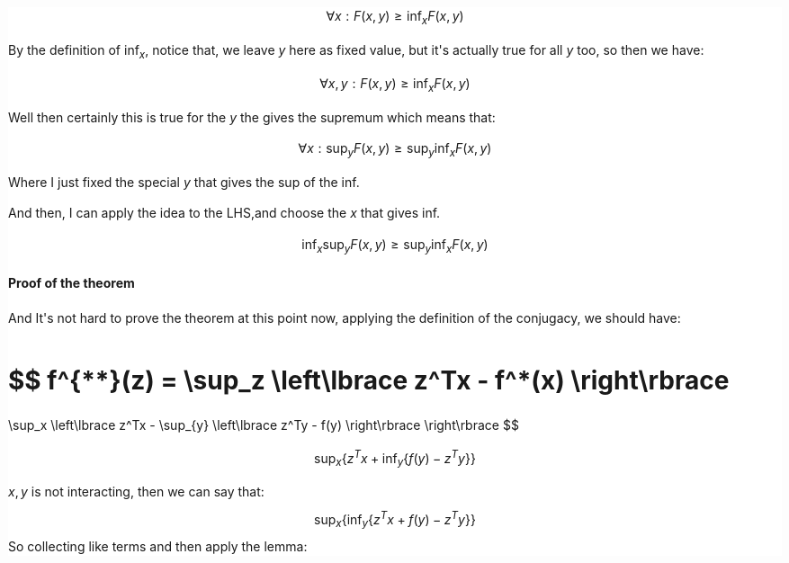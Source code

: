 $$
\forall x: F(x, y) \ge \inf_x F(x, y)
$$

By the definition of $\inf_x$, notice that, we leave $y$ here as fixed value, but it's actually true for all $y$ too, so then we have: 

$$
\forall x, y: F(x, y) \ge \inf_x F(x, y)
$$

Well then certainly this is true for the $y$ the gives the supremum which means that: 

$$
\forall x: \sup_y F(x, y) \ge \sup_y \inf_x F(x, y)
$$

Where I just fixed the special $y$ that gives the sup of the inf. 

And then, I can apply the idea to the LHS,and choose the $x$ that gives inf. 

$$
\inf_x\sup_y F(x,y) \ge \sup_y \inf_x F(x, y)
$$

#### Proof of the theorem

And It's not hard to prove the theorem at this point now, applying the definition of the conjugacy, we should have:

$$
f^{**}(z) = \sup_z \left\lbrace 
    z^Tx - f^*(x)
\right\rbrace
=
\sup_x \left\lbrace 
    z^Tx - \sup_{y} \left\lbrace
        z^Ty - f(y)
    \right\rbrace
\right\rbrace 
$$

$$
\sup_x \left\lbrace 
    z^Tx + \inf_{y} \left\lbrace
        f(y) - z^Ty
    \right\rbrace
\right\rbrace 
$$

$x,y$ is not interacting, then we can say that: 
$$
\sup_x \left\lbrace 
    \inf_{y} \left\lbrace
        z^Tx + f(y) - z^Ty
    \right\rbrace
\right\rbrace
$$
So collecting like terms and then apply the lemma: 
